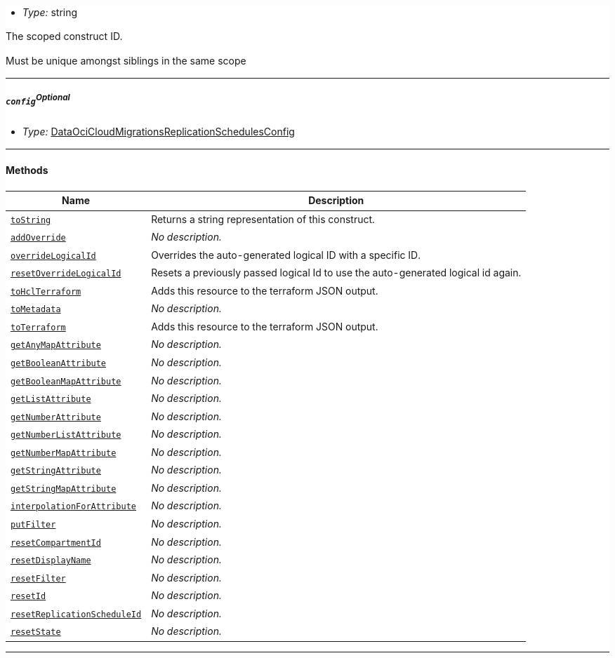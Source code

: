 - *Type:* string

The scoped construct ID.

Must be unique amongst siblings in the same scope

---

##### `config`<sup>Optional</sup> <a name="config" id="rhizo-co-terraform-provider-oci.dataOciCloudMigrationsReplicationSchedules.DataOciCloudMigrationsReplicationSchedules.Initializer.parameter.config"></a>

- *Type:* <a href="#rhizo-co-terraform-provider-oci.dataOciCloudMigrationsReplicationSchedules.DataOciCloudMigrationsReplicationSchedulesConfig">DataOciCloudMigrationsReplicationSchedulesConfig</a>

---

#### Methods <a name="Methods" id="Methods"></a>

| **Name** | **Description** |
| --- | --- |
| <code><a href="#rhizo-co-terraform-provider-oci.dataOciCloudMigrationsReplicationSchedules.DataOciCloudMigrationsReplicationSchedules.toString">toString</a></code> | Returns a string representation of this construct. |
| <code><a href="#rhizo-co-terraform-provider-oci.dataOciCloudMigrationsReplicationSchedules.DataOciCloudMigrationsReplicationSchedules.addOverride">addOverride</a></code> | *No description.* |
| <code><a href="#rhizo-co-terraform-provider-oci.dataOciCloudMigrationsReplicationSchedules.DataOciCloudMigrationsReplicationSchedules.overrideLogicalId">overrideLogicalId</a></code> | Overrides the auto-generated logical ID with a specific ID. |
| <code><a href="#rhizo-co-terraform-provider-oci.dataOciCloudMigrationsReplicationSchedules.DataOciCloudMigrationsReplicationSchedules.resetOverrideLogicalId">resetOverrideLogicalId</a></code> | Resets a previously passed logical Id to use the auto-generated logical id again. |
| <code><a href="#rhizo-co-terraform-provider-oci.dataOciCloudMigrationsReplicationSchedules.DataOciCloudMigrationsReplicationSchedules.toHclTerraform">toHclTerraform</a></code> | Adds this resource to the terraform JSON output. |
| <code><a href="#rhizo-co-terraform-provider-oci.dataOciCloudMigrationsReplicationSchedules.DataOciCloudMigrationsReplicationSchedules.toMetadata">toMetadata</a></code> | *No description.* |
| <code><a href="#rhizo-co-terraform-provider-oci.dataOciCloudMigrationsReplicationSchedules.DataOciCloudMigrationsReplicationSchedules.toTerraform">toTerraform</a></code> | Adds this resource to the terraform JSON output. |
| <code><a href="#rhizo-co-terraform-provider-oci.dataOciCloudMigrationsReplicationSchedules.DataOciCloudMigrationsReplicationSchedules.getAnyMapAttribute">getAnyMapAttribute</a></code> | *No description.* |
| <code><a href="#rhizo-co-terraform-provider-oci.dataOciCloudMigrationsReplicationSchedules.DataOciCloudMigrationsReplicationSchedules.getBooleanAttribute">getBooleanAttribute</a></code> | *No description.* |
| <code><a href="#rhizo-co-terraform-provider-oci.dataOciCloudMigrationsReplicationSchedules.DataOciCloudMigrationsReplicationSchedules.getBooleanMapAttribute">getBooleanMapAttribute</a></code> | *No description.* |
| <code><a href="#rhizo-co-terraform-provider-oci.dataOciCloudMigrationsReplicationSchedules.DataOciCloudMigrationsReplicationSchedules.getListAttribute">getListAttribute</a></code> | *No description.* |
| <code><a href="#rhizo-co-terraform-provider-oci.dataOciCloudMigrationsReplicationSchedules.DataOciCloudMigrationsReplicationSchedules.getNumberAttribute">getNumberAttribute</a></code> | *No description.* |
| <code><a href="#rhizo-co-terraform-provider-oci.dataOciCloudMigrationsReplicationSchedules.DataOciCloudMigrationsReplicationSchedules.getNumberListAttribute">getNumberListAttribute</a></code> | *No description.* |
| <code><a href="#rhizo-co-terraform-provider-oci.dataOciCloudMigrationsReplicationSchedules.DataOciCloudMigrationsReplicationSchedules.getNumberMapAttribute">getNumberMapAttribute</a></code> | *No description.* |
| <code><a href="#rhizo-co-terraform-provider-oci.dataOciCloudMigrationsReplicationSchedules.DataOciCloudMigrationsReplicationSchedules.getStringAttribute">getStringAttribute</a></code> | *No description.* |
| <code><a href="#rhizo-co-terraform-provider-oci.dataOciCloudMigrationsReplicationSchedules.DataOciCloudMigrationsReplicationSchedules.getStringMapAttribute">getStringMapAttribute</a></code> | *No description.* |
| <code><a href="#rhizo-co-terraform-provider-oci.dataOciCloudMigrationsReplicationSchedules.DataOciCloudMigrationsReplicationSchedules.interpolationForAttribute">interpolationForAttribute</a></code> | *No description.* |
| <code><a href="#rhizo-co-terraform-provider-oci.dataOciCloudMigrationsReplicationSchedules.DataOciCloudMigrationsReplicationSchedules.putFilter">putFilter</a></code> | *No description.* |
| <code><a href="#rhizo-co-terraform-provider-oci.dataOciCloudMigrationsReplicationSchedules.DataOciCloudMigrationsReplicationSchedules.resetCompartmentId">resetCompartmentId</a></code> | *No description.* |
| <code><a href="#rhizo-co-terraform-provider-oci.dataOciCloudMigrationsReplicationSchedules.DataOciCloudMigrationsReplicationSchedules.resetDisplayName">resetDisplayName</a></code> | *No description.* |
| <code><a href="#rhizo-co-terraform-provider-oci.dataOciCloudMigrationsReplicationSchedules.DataOciCloudMigrationsReplicationSchedules.resetFilter">resetFilter</a></code> | *No description.* |
| <code><a href="#rhizo-co-terraform-provider-oci.dataOciCloudMigrationsReplicationSchedules.DataOciCloudMigrationsReplicationSchedules.resetId">resetId</a></code> | *No description.* |
| <code><a href="#rhizo-co-terraform-provider-oci.dataOciCloudMigrationsReplicationSchedules.DataOciCloudMigrationsReplicationSchedules.resetReplicationScheduleId">resetReplicationScheduleId</a></code> | *No description.* |
| <code><a href="#rhizo-co-terraform-provider-oci.dataOciCloudMigrationsReplicationSchedules.DataOciCloudMigrationsReplicationSchedules.resetState">resetState</a></code> | *No description.* |

---